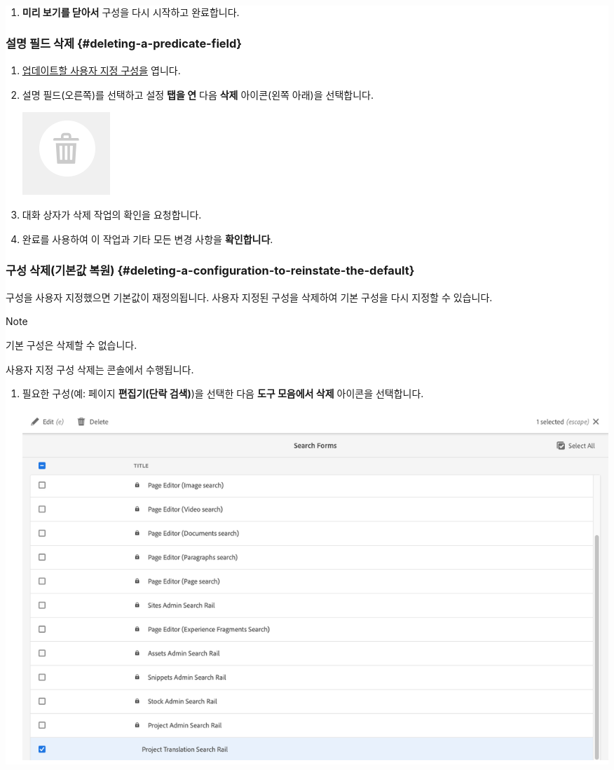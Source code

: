 1. **미리 보기를 닫아서** 구성을 다시 시작하고 완료합니다.

### 설명 필드 삭제 {#deleting-a-predicate-field}

1. [업데이트할 사용자 지정 구성을](#creating-opening-a-customized-configuration) 엽니다.
1. 설명 필드(오른쪽)를 선택하고 설정 **탭을 연** 다음 **삭제** 아이콘(왼쪽 아래)을 선택합니다.

   ![삭제 아이콘](assets/csf-delete-icon.png)

1. 대화 상자가 삭제 작업의 확인을 요청합니다.

1. 완료를 사용하여 이 작업과 기타 모든 변경 사항을 **확인합니다**.

### 구성 삭제(기본값 복원) {#deleting-a-configuration-to-reinstate-the-default}

구성을 사용자 지정했으면 기본값이 재정의됩니다. 사용자 지정된 구성을 삭제하여 기본 구성을 다시 지정할 수 있습니다.

>[!NOTE]
>
>기본 구성은 삭제할 수 없습니다.

사용자 지정 구성 삭제는 콘솔에서 수행됩니다.

1. 필요한 구성(예: 페이지 **편집기(단락 검색)**)을 선택한 다음 **도구 모음에서 삭제** 아이콘을 선택합니다.

   ![기본값 복원](assets/csf-restore-default.png)
